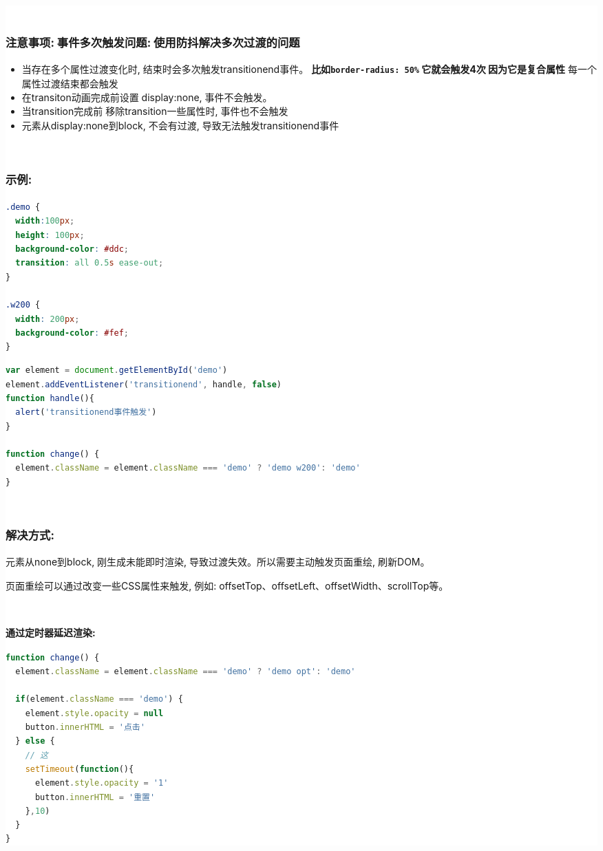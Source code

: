 <br>

### 注意事项: 事件多次触发问题: 使用防抖解决多次过渡的问题
- 当存在多个属性过渡变化时, 结束时会多次触发transitionend事件。 **比如``border-radius: 50%`` 它就会触发4次 因为它是复合属性** 每一个属性过渡结束都会触发
- 在transiton动画完成前设置 display:none, 事件不会触发。
- 当transition完成前 移除transition一些属性时, 事件也不会触发
- 元素从display:none到block, 不会有过渡, 导致无法触发transitionend事件

<br>

### 示例:
```css
.demo {
  width:100px;
  height: 100px;
  background-color: #ddc;
  transition: all 0.5s ease-out;
}

.w200 {
  width: 200px;
  background-color: #fef;
}
```
```js
var element = document.getElementById('demo')
element.addEventListener('transitionend', handle, false)
function handle(){
  alert('transitionend事件触发')
}

function change() {
  element.className = element.className === 'demo' ? 'demo w200': 'demo'
}
```

<br>

### 解决方式:
元素从none到block, 刚生成未能即时渲染, 导致过渡失效。所以需要主动触发页面重绘, 刷新DOM。

页面重绘可以通过改变一些CSS属性来触发, 例如: offsetTop、offsetLeft、offsetWidth、scrollTop等。

<br>

**通过定时器延迟渲染:**
```js
function change() {
  element.className = element.className === 'demo' ? 'demo opt': 'demo'

  if(element.className === 'demo') {
    element.style.opacity = null
    button.innerHTML = '点击'
  } else {
    // 这
    setTimeout(function(){
      element.style.opacity = '1'
      button.innerHTML = '重置'
    },10)
  }
}
```
